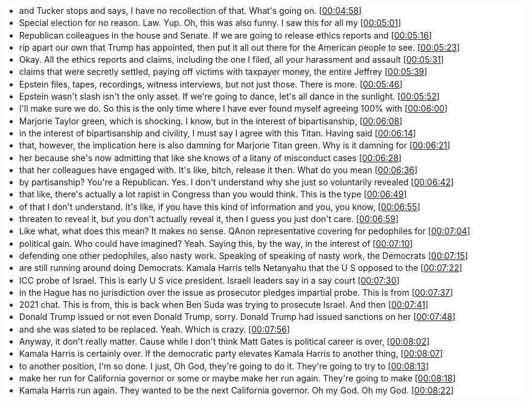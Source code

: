 *  and Tucker stops and says, I have no recollection of that. What's going on. [[00:04:58](https://www.youtube.com/watch?v=arEaaSpoJFg&t=298.24s)]
*  Special election for no reason. Law. Yup. Oh, this was also funny. I saw this for all my [[00:05:01](https://www.youtube.com/watch?v=arEaaSpoJFg&t=301.92s)]
*  Republican colleagues in the house and Senate. If we are going to release ethics reports and [[00:05:16](https://www.youtube.com/watch?v=arEaaSpoJFg&t=316.8s)]
*  rip apart our own that Trump has appointed, then put it all out there for the American people to see. [[00:05:23](https://www.youtube.com/watch?v=arEaaSpoJFg&t=323.76s)]
*  Okay. All the ethics reports and claims, including the one I filed, all your harassment and assault [[00:05:31](https://www.youtube.com/watch?v=arEaaSpoJFg&t=331.52s)]
*  claims that were secretly settled, paying off victims with taxpayer money, the entire Jeffrey [[00:05:39](https://www.youtube.com/watch?v=arEaaSpoJFg&t=339.03999999999996s)]
*  Epstein files, tapes, recordings, witness interviews, but not just those. There is more. [[00:05:46](https://www.youtube.com/watch?v=arEaaSpoJFg&t=346.0s)]
*  Epstein wasn't slash isn't the only asset. If we're going to dance, let's all dance in the sunlight. [[00:05:52](https://www.youtube.com/watch?v=arEaaSpoJFg&t=352.96s)]
*  I'll make sure we do. So this is the only time where I have ever found myself agreeing 100% with [[00:06:00](https://www.youtube.com/watch?v=arEaaSpoJFg&t=360.72s)]
*  Marjorie Taylor green, which is shocking. I know, but in the interest of bipartisanship, [[00:06:08](https://www.youtube.com/watch?v=arEaaSpoJFg&t=368.88000000000005s)]
*  in the interest of bipartisanship and civility, I must say I agree with this Titan. Having said [[00:06:14](https://www.youtube.com/watch?v=arEaaSpoJFg&t=374.96000000000004s)]
*  that, however, the implication here is also damning for Marjorie Titan green. Why is it damning for [[00:06:21](https://www.youtube.com/watch?v=arEaaSpoJFg&t=381.04s)]
*  her because she's now admitting that like she knows of a litany of misconduct cases [[00:06:28](https://www.youtube.com/watch?v=arEaaSpoJFg&t=388.32s)]
*  that her colleagues have engaged with. It's like, bitch, release it then. What do you mean [[00:06:36](https://www.youtube.com/watch?v=arEaaSpoJFg&t=396.8s)]
*  by partisanship? You're a Republican. Yes. I don't understand why she just so voluntarily revealed [[00:06:42](https://www.youtube.com/watch?v=arEaaSpoJFg&t=402.32s)]
*  that like, there's actually a lot rapist in Congress than you would think. This is the type [[00:06:49](https://www.youtube.com/watch?v=arEaaSpoJFg&t=409.2s)]
*  of that I don't understand. It's like, if you have this kind of information and you, you know, [[00:06:55](https://www.youtube.com/watch?v=arEaaSpoJFg&t=415.04s)]
*  threaten to reveal it, but you don't actually reveal it, then I guess you just don't care. [[00:06:59](https://www.youtube.com/watch?v=arEaaSpoJFg&t=419.84000000000003s)]
*  Like what, what does this mean? It makes no sense. QAnon representative covering for pedophiles for [[00:07:04](https://www.youtube.com/watch?v=arEaaSpoJFg&t=424.72s)]
*  political gain. Who could have imagined? Yeah. Saying this, by the way, in the interest of [[00:07:10](https://www.youtube.com/watch?v=arEaaSpoJFg&t=430.96000000000004s)]
*  defending one other pedophiles, also nasty work. Speaking of speaking of nasty work, the Democrats [[00:07:15](https://www.youtube.com/watch?v=arEaaSpoJFg&t=435.36s)]
*  are still running around doing Democrats. Kamala Harris tells Netanyahu that the U S opposed to the [[00:07:22](https://www.youtube.com/watch?v=arEaaSpoJFg&t=442.88s)]
*  ICC probe of Israel. This is early U S vice president. Israeli leaders say in a say court [[00:07:30](https://www.youtube.com/watch?v=arEaaSpoJFg&t=450.08s)]
*  in the Hague has no jurisdiction over the issue as prosecutor pledges impartial probe. This is from [[00:07:37](https://www.youtube.com/watch?v=arEaaSpoJFg&t=457.2s)]
*  2021 chat. This is from, this is back when Ben Suda was trying to prosecute Israel. And then [[00:07:41](https://www.youtube.com/watch?v=arEaaSpoJFg&t=461.28s)]
*  Donald Trump issued or not even Donald Trump, sorry. Donald Trump had issued sanctions on her [[00:07:48](https://www.youtube.com/watch?v=arEaaSpoJFg&t=468.71999999999997s)]
*  and she was slated to be replaced. Yeah. Which is crazy. [[00:07:56](https://www.youtube.com/watch?v=arEaaSpoJFg&t=476.4s)]
*  Anyway, it don't really matter. Cause while I don't think Matt Gates is political career is over, [[00:08:02](https://www.youtube.com/watch?v=arEaaSpoJFg&t=482.0s)]
*  Kamala Harris is certainly over. If the democratic party elevates Kamala Harris to another thing, [[00:08:07](https://www.youtube.com/watch?v=arEaaSpoJFg&t=487.2s)]
*  to another position, I'm so done. I just, Oh God, they're going to do it. They're going to try to [[00:08:13](https://www.youtube.com/watch?v=arEaaSpoJFg&t=493.03999999999996s)]
*  make her run for California governor or some or maybe make her run again. They're going to make [[00:08:18](https://www.youtube.com/watch?v=arEaaSpoJFg&t=498.64000000000004s)]
*  Kamala Harris run again. They wanted to be the next California governor. Oh my God. Oh my God. [[00:08:22](https://www.youtube.com/watch?v=arEaaSpoJFg&t=502.72s)]